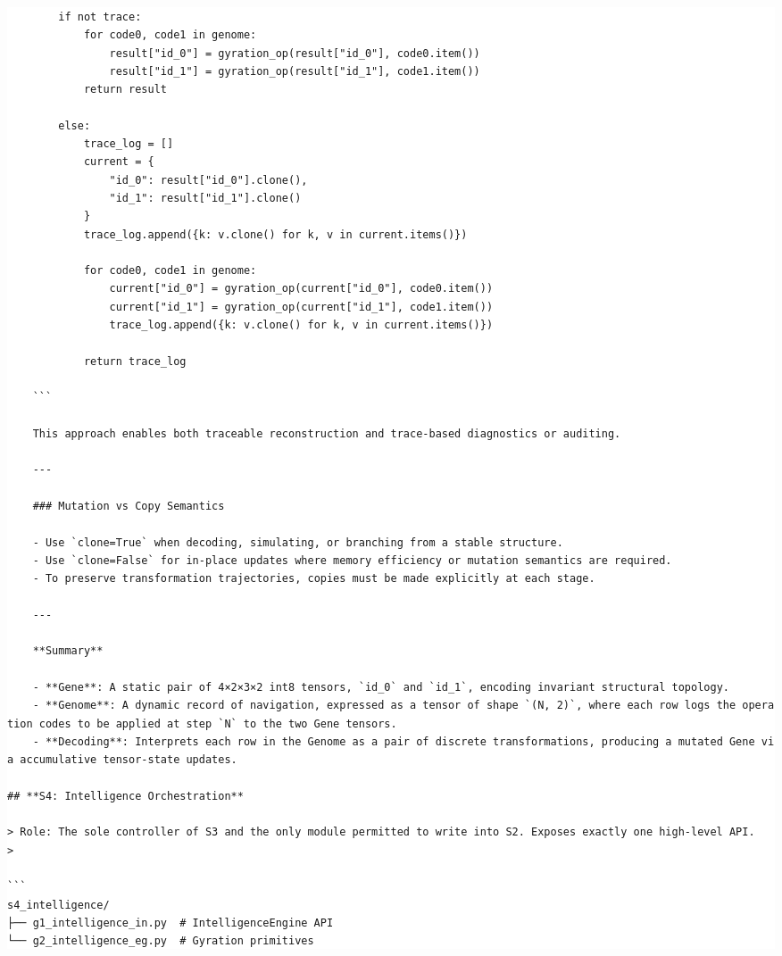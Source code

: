             if not trace:
                for code0, code1 in genome:
                    result["id_0"] = gyration_op(result["id_0"], code0.item())
                    result["id_1"] = gyration_op(result["id_1"], code1.item())
                return result
        
            else:
                trace_log = []
                current = {
                    "id_0": result["id_0"].clone(),
                    "id_1": result["id_1"].clone()
                }
                trace_log.append({k: v.clone() for k, v in current.items()})
        
                for code0, code1 in genome:
                    current["id_0"] = gyration_op(current["id_0"], code0.item())
                    current["id_1"] = gyration_op(current["id_1"], code1.item())
                    trace_log.append({k: v.clone() for k, v in current.items()})
        
                return trace_log
        
        ```
        
        This approach enables both traceable reconstruction and trace-based diagnostics or auditing.
        
        ---
        
        ### Mutation vs Copy Semantics
        
        - Use `clone=True` when decoding, simulating, or branching from a stable structure.
        - Use `clone=False` for in-place updates where memory efficiency or mutation semantics are required.
        - To preserve transformation trajectories, copies must be made explicitly at each stage.
        
        ---
        
        **Summary**
        
        - **Gene**: A static pair of 4×2×3×2 int8 tensors, `id_0` and `id_1`, encoding invariant structural topology.
        - **Genome**: A dynamic record of navigation, expressed as a tensor of shape `(N, 2)`, where each row logs the operation codes to be applied at step `N` to the two Gene tensors.
        - **Decoding**: Interprets each row in the Genome as a pair of discrete transformations, producing a mutated Gene via accumulative tensor-state updates.
    
    ## **S4: Intelligence Orchestration**
    
    > Role: The sole controller of S3 and the only module permitted to write into S2. Exposes exactly one high‑level API.
    > 
    
    ```
    s4_intelligence/
    ├── g1_intelligence_in.py  # IntelligenceEngine API
    └── g2_intelligence_eg.py  # Gyration primitives
    
